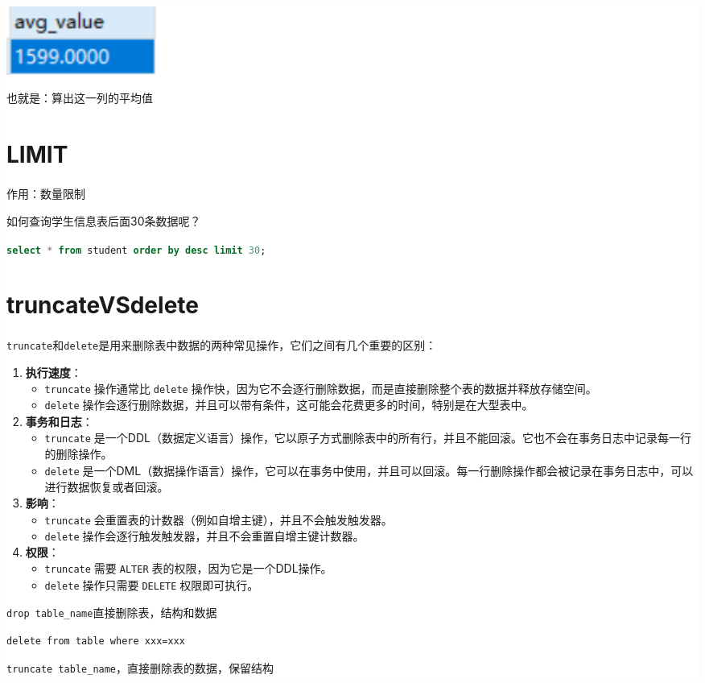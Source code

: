 ![image-20240702121330727](MySQL.assets/image-20240702121330727.png)

也就是：算出这一列的平均值





# LIMIT

作用：数量限制

如何查询学生信息表后面30条数据呢？

```sql
select * from student order by desc limit 30;
```



# truncateVSdelete

`truncate`和`delete`是用来删除表中数据的两种常见操作，它们之间有几个重要的区别：

1. **执行速度**：
   - `truncate` 操作通常比 `delete` 操作快，因为它不会逐行删除数据，而是直接删除整个表的数据并释放存储空间。
   - `delete` 操作会逐行删除数据，并且可以带有条件，这可能会花费更多的时间，特别是在大型表中。
2. **事务和日志**：
   - `truncate` 是一个DDL（数据定义语言）操作，它以原子方式删除表中的所有行，并且不能回滚。它也不会在事务日志中记录每一行的删除操作。
   - `delete` 是一个DML（数据操作语言）操作，它可以在事务中使用，并且可以回滚。每一行删除操作都会被记录在事务日志中，可以进行数据恢复或者回滚。
3. **影响**：
   - `truncate` 会重置表的计数器（例如自增主键），并且不会触发触发器。
   - `delete` 操作会逐行触发触发器，并且不会重置自增主键计数器。
4. **权限**：
   - `truncate` 需要 `ALTER` 表的权限，因为它是一个DDL操作。
   - `delete` 操作只需要 `DELETE` 权限即可执行。

`drop table_name`直接删除表，结构和数据

`delete from table where xxx=xxx`

`truncate table_name`，直接删除表的数据，保留结构



